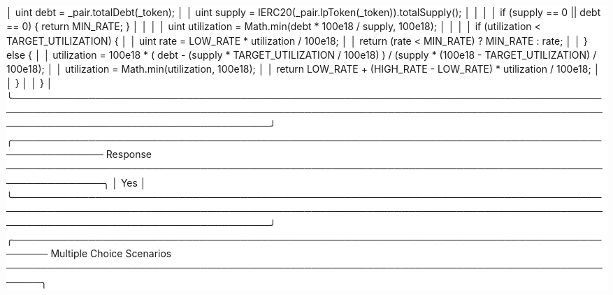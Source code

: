 │     uint debt = _pair.totalDebt(_token);                                                                                                                                                                        │
│     uint supply = IERC20(_pair.lpToken(_token)).totalSupply();                                                                                                                                                  │
│                                                                                                                                                                                                                 │
│     if (supply == 0 || debt == 0) { return MIN_RATE; }                                                                                                                                                          │
│                                                                                                                                                                                                                 │
│     uint utilization = Math.min(debt * 100e18 / supply, 100e18);                                                                                                                                                │
│                                                                                                                                                                                                                 │
│     if (utilization < TARGET_UTILIZATION) {                                                                                                                                                                     │
│       uint rate = LOW_RATE * utilization / 100e18;                                                                                                                                                              │
│       return (rate < MIN_RATE) ? MIN_RATE : rate;                                                                                                                                                               │
│     } else {                                                                                                                                                                                                    │
│       utilization = 100e18 * ( debt - (supply * TARGET_UTILIZATION / 100e18) ) / (supply * (100e18 - TARGET_UTILIZATION) / 100e18);                                                                             │
│       utilization = Math.min(utilization, 100e18);                                                                                                                                                              │
│       return LOW_RATE + (HIGH_RATE - LOW_RATE) * utilization / 100e18;                                                                                                                                          │
│     }                                                                                                                                                                                                           │
│   }                                                                                                                                                                                                             │
╰─────────────────────────────────────────────────────────────────────────────────────────────────────────────────────────────────────────────────────────────────────────────────────────────────────────────────╯
╭─────────────────────────────────────────────────────────────────────────────────────────────────── Response ────────────────────────────────────────────────────────────────────────────────────────────────────╮
│ Yes                                                                                                                                                                                                             │
╰─────────────────────────────────────────────────────────────────────────────────────────────────────────────────────────────────────────────────────────────────────────────────────────────────────────────────╯
╭─────────────────────────────────────────────────────────────────────────────────────────── Multiple Choice Scenarios ───────────────────────────────────────────────────────────────────────────────────────────╮